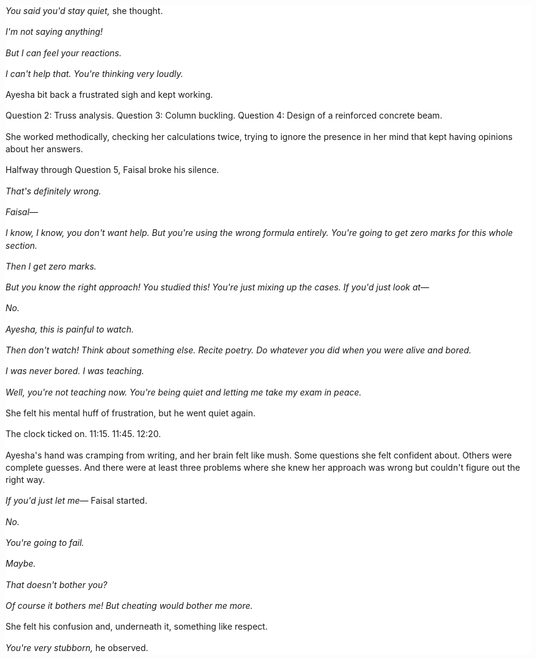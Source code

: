*You said you'd stay quiet,* she thought.

*I'm not saying anything!*

*But I can feel your reactions.*

*I can't help that. You're thinking very loudly.*

Ayesha bit back a frustrated sigh and kept working.

Question 2: Truss analysis. Question 3: Column buckling. Question 4: Design of a reinforced concrete beam.

She worked methodically, checking her calculations twice, trying to ignore the presence in her mind that kept having opinions about her answers.

Halfway through Question 5, Faisal broke his silence.

*That's definitely wrong.*

*Faisal—*

*I know, I know, you don't want help. But you're using the wrong formula entirely. You're going to get zero marks for this whole section.*

*Then I get zero marks.*

*But you know the right approach! You studied this! You're just mixing up the cases. If you'd just look at—*

*No.*

*Ayesha, this is painful to watch.*

*Then don't watch! Think about something else. Recite poetry. Do whatever you did when you were alive and bored.*

*I was never bored. I was teaching.*

*Well, you're not teaching now. You're being quiet and letting me take my exam in peace.*

She felt his mental huff of frustration, but he went quiet again.

The clock ticked on. 11:15. 11:45. 12:20.

Ayesha's hand was cramping from writing, and her brain felt like mush. Some questions she felt confident about. Others were complete guesses. And there were at least three problems where she knew her approach was wrong but couldn't figure out the right way.

*If you'd just let me—* Faisal started.

*No.*

*You're going to fail.*

*Maybe.*

*That doesn't bother you?*

*Of course it bothers me! But cheating would bother me more.*

She felt his confusion and, underneath it, something like respect.

*You're very stubborn,* he observed.
